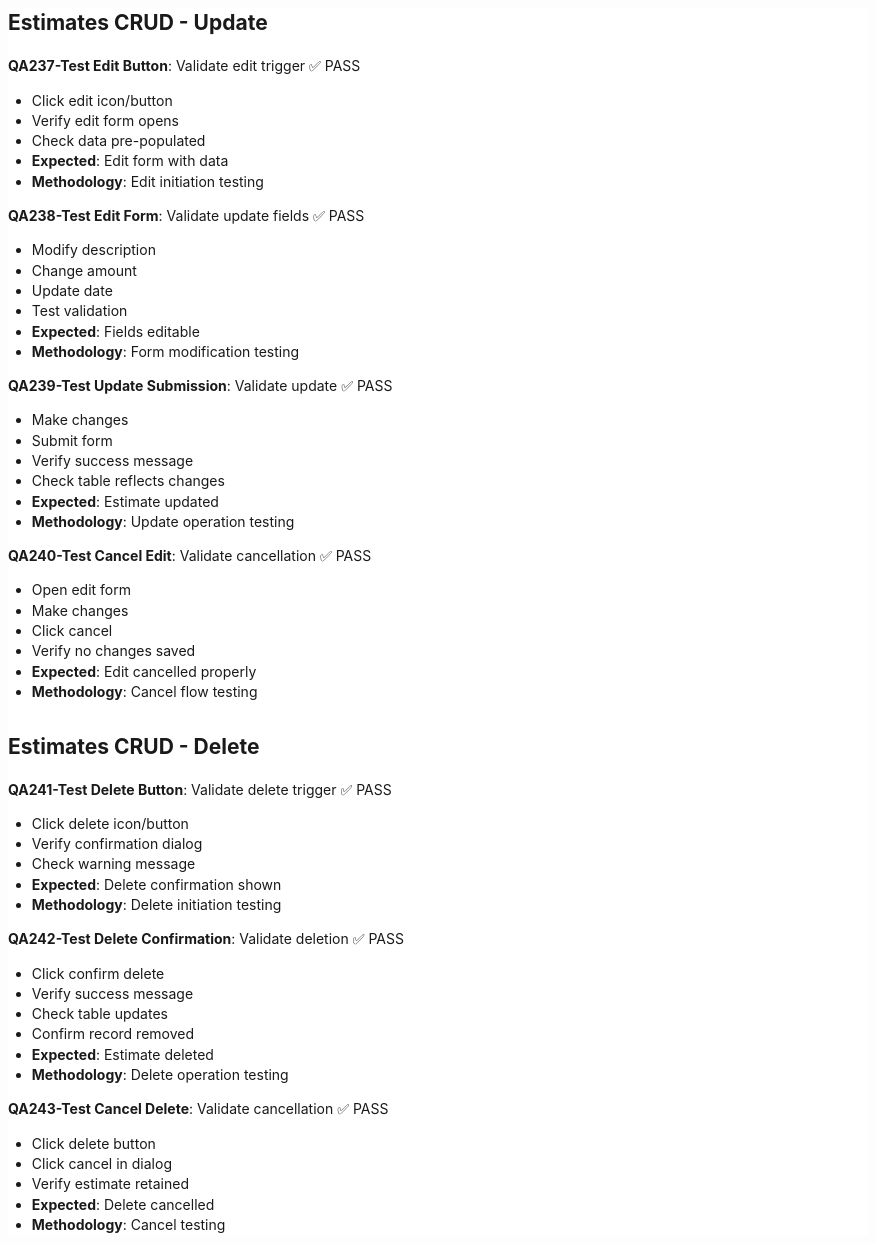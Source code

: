 ## Estimates CRUD - Update

**QA237-Test Edit Button**: Validate edit trigger ✅ PASS
- Click edit icon/button
- Verify edit form opens
- Check data pre-populated
- **Expected**: Edit form with data
- **Methodology**: Edit initiation testing

**QA238-Test Edit Form**: Validate update fields ✅ PASS
- Modify description
- Change amount
- Update date
- Test validation
- **Expected**: Fields editable
- **Methodology**: Form modification testing

**QA239-Test Update Submission**: Validate update ✅ PASS
- Make changes
- Submit form
- Verify success message
- Check table reflects changes
- **Expected**: Estimate updated
- **Methodology**: Update operation testing

**QA240-Test Cancel Edit**: Validate cancellation ✅ PASS
- Open edit form
- Make changes
- Click cancel
- Verify no changes saved
- **Expected**: Edit cancelled properly
- **Methodology**: Cancel flow testing

## Estimates CRUD - Delete

**QA241-Test Delete Button**: Validate delete trigger ✅ PASS
- Click delete icon/button
- Verify confirmation dialog
- Check warning message
- **Expected**: Delete confirmation shown
- **Methodology**: Delete initiation testing

**QA242-Test Delete Confirmation**: Validate deletion ✅ PASS
- Click confirm delete
- Verify success message
- Check table updates
- Confirm record removed
- **Expected**: Estimate deleted
- **Methodology**: Delete operation testing

**QA243-Test Cancel Delete**: Validate cancellation ✅ PASS
- Click delete button
- Click cancel in dialog
- Verify estimate retained
- **Expected**: Delete cancelled
- **Methodology**: Cancel testing
